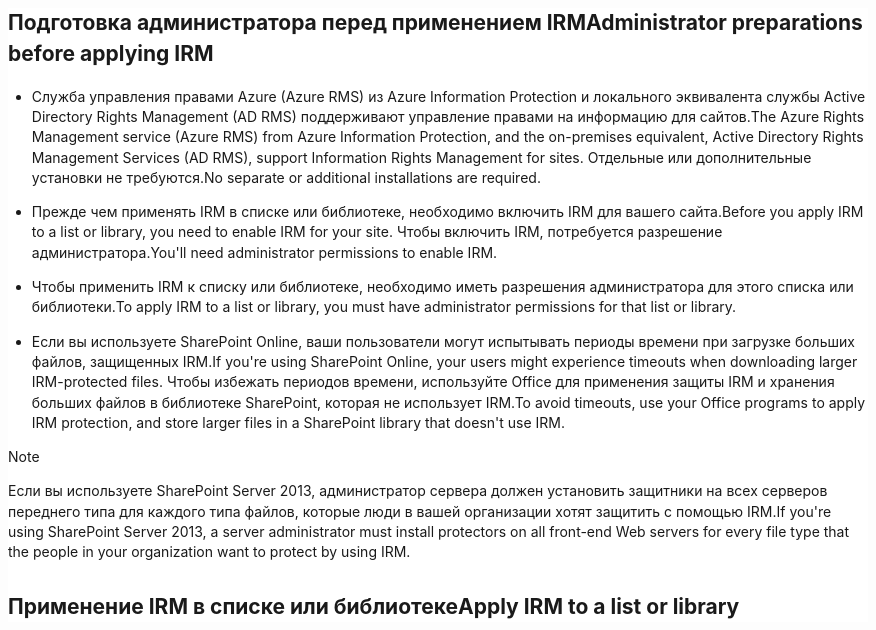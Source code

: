 ## <a name="administrator-preparations-before-applying-irm"></a><span data-ttu-id="c5a8a-107">Подготовка администратора перед применением IRM</span><span class="sxs-lookup"><span data-stu-id="c5a8a-107">Administrator preparations before applying IRM</span></span>

- <span data-ttu-id="c5a8a-108">Служба управления правами Azure (Azure RMS) из Azure Information Protection и локального эквивалента службы Active Directory Rights Management (AD RMS) поддерживают управление правами на информацию для сайтов.</span><span class="sxs-lookup"><span data-stu-id="c5a8a-108">The Azure Rights Management service (Azure RMS) from Azure Information Protection, and the on-premises equivalent, Active Directory Rights Management Services (AD RMS), support Information Rights Management for sites.</span></span> <span data-ttu-id="c5a8a-109">Отдельные или дополнительные установки не требуются.</span><span class="sxs-lookup"><span data-stu-id="c5a8a-109">No separate or additional installations are required.</span></span>

- <span data-ttu-id="c5a8a-110">Прежде чем применять IRM в списке или библиотеке, необходимо включить IRM для вашего сайта.</span><span class="sxs-lookup"><span data-stu-id="c5a8a-110">Before you apply IRM to a list or library, you need to enable IRM for your site.</span></span> <span data-ttu-id="c5a8a-111">Чтобы включить IRM, потребуется разрешение администратора.</span><span class="sxs-lookup"><span data-stu-id="c5a8a-111">You'll need administrator permissions to enable IRM.</span></span>

- <span data-ttu-id="c5a8a-112">Чтобы применить IRM к списку или библиотеке, необходимо иметь разрешения администратора для этого списка или библиотеки.</span><span class="sxs-lookup"><span data-stu-id="c5a8a-112">To apply IRM to a list or library, you must have administrator permissions for that list or library.</span></span>

- <span data-ttu-id="c5a8a-113">Если вы используете SharePoint Online, ваши пользователи могут испытывать периоды времени при загрузке больших файлов, защищенных IRM.</span><span class="sxs-lookup"><span data-stu-id="c5a8a-113">If you're using SharePoint Online, your users might experience timeouts when downloading larger IRM-protected files.</span></span> <span data-ttu-id="c5a8a-114">Чтобы избежать периодов времени, используйте Office для применения защиты IRM и хранения больших файлов в библиотеке SharePoint, которая не использует IRM.</span><span class="sxs-lookup"><span data-stu-id="c5a8a-114">To avoid timeouts, use your Office programs to apply IRM protection, and store larger files in a SharePoint library that doesn't use IRM.</span></span>

> [!NOTE]
> <span data-ttu-id="c5a8a-115">Если вы используете SharePoint Server 2013, администратор сервера должен установить защитники на всех серверов переднего типа для каждого типа файлов, которые люди в вашей организации хотят защитить с помощью IRM.</span><span class="sxs-lookup"><span data-stu-id="c5a8a-115">If you're using SharePoint Server 2013, a server administrator must install protectors on all front-end Web servers for every file type that the people in your organization want to protect by using IRM.</span></span>
  
## <a name="apply-irm-to-a-list-or-library"></a><span data-ttu-id="c5a8a-116">Применение IRM в списке или библиотеке</span><span class="sxs-lookup"><span data-stu-id="c5a8a-116">Apply IRM to a list or library</span></span>
<span data-ttu-id="c5a8a-117"><a name="__toc256598179"> </a></span><span class="sxs-lookup"><span data-stu-id="c5a8a-117"><a name="__toc256598179"> </a></span></span>
